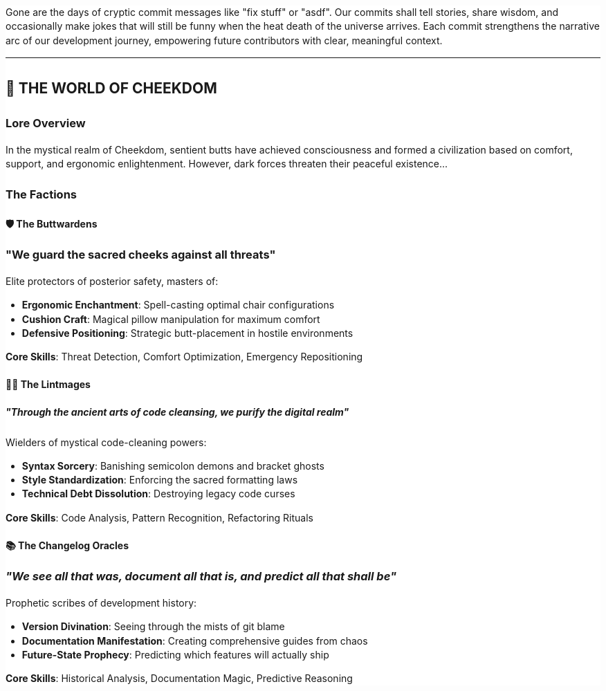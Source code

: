 Gone are the days of cryptic commit messages like "fix stuff" or "asdf". Our commits shall tell stories, share wisdom, and occasionally make jokes that will still be funny when the heat death of the universe arrives. Each commit strengthens the narrative arc of our development journey, empowering future contributors with clear, meaningful context.

---

## 🏰 **THE WORLD OF CHEEKDOM**

### **Lore Overview**

In the mystical realm of Cheekdom, sentient butts have achieved consciousness and formed a civilization based on comfort, support, and ergonomic enlightenment. However, dark forces threaten their peaceful existence...

### **The Factions**

#### 🛡️ **The Buttwardens**

### "We guard the sacred cheeks against all threats"

Elite protectors of posterior safety, masters of:

- **Ergonomic Enchantment**: Spell-casting optimal chair configurations
- **Cushion Craft**: Magical pillow manipulation for maximum comfort
- **Defensive Positioning**: Strategic butt-placement in hostile environments

**Core Skills**: Threat Detection, Comfort Optimization, Emergency Repositioning

#### 🧙‍♂️ **The Lintmages**

##### *"Through the ancient arts of code cleansing, we purify the digital realm"*

Wielders of mystical code-cleaning powers:

- **Syntax Sorcery**: Banishing semicolon demons and bracket ghosts
- **Style Standardization**: Enforcing the sacred formatting laws
- **Technical Debt Dissolution**: Destroying legacy code curses

**Core Skills**: Code Analysis, Pattern Recognition, Refactoring Rituals

#### 📚 **The Changelog Oracles**

### *"We see all that was, document all that is, and predict all that shall be"*

Prophetic scribes of development history:

- **Version Divination**: Seeing through the mists of git blame
- **Documentation Manifestation**: Creating comprehensive guides from chaos
- **Future-State Prophecy**: Predicting which features will actually ship

**Core Skills**: Historical Analysis, Documentation Magic, Predictive Reasoning
